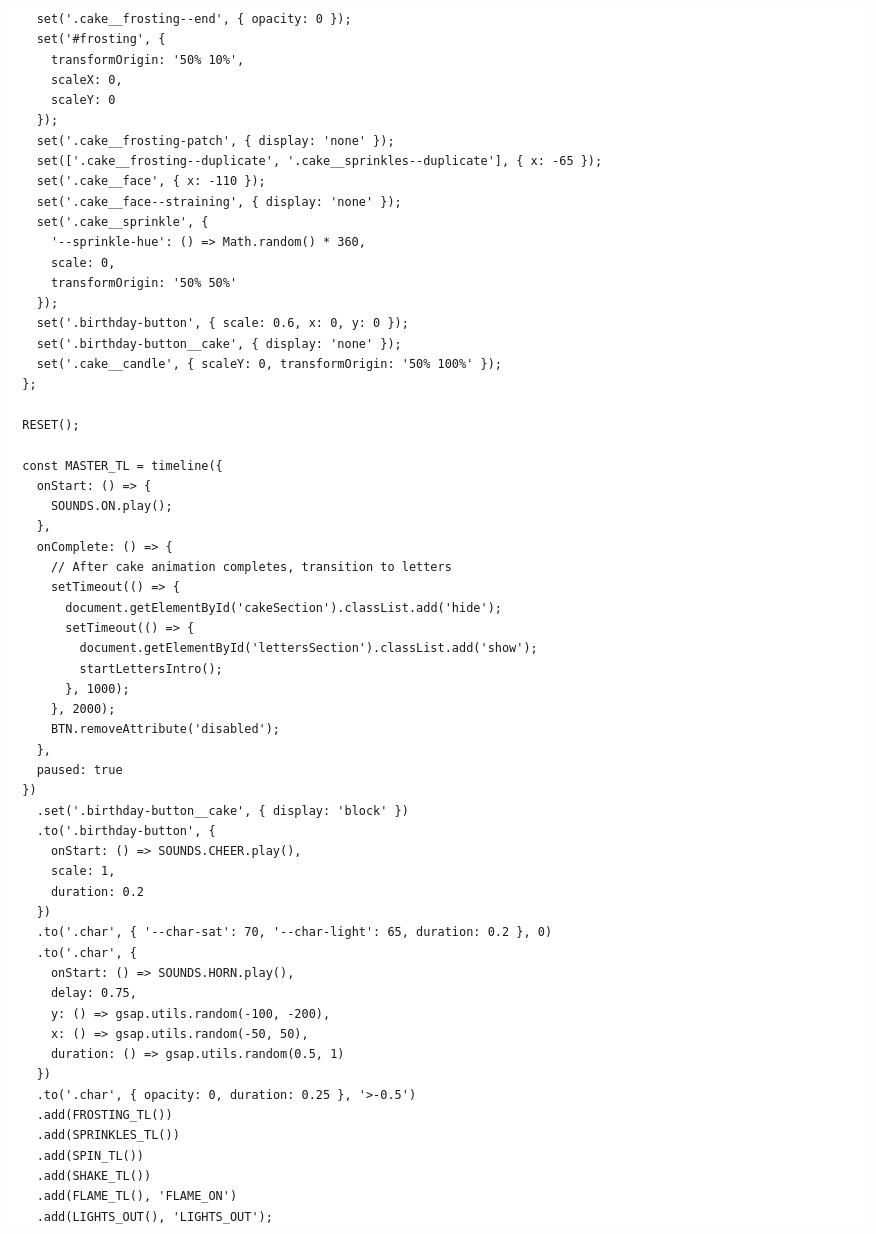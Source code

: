         set('.cake__frosting--end', { opacity: 0 });
        set('#frosting', {
          transformOrigin: '50% 10%',
          scaleX: 0,
          scaleY: 0
        });
        set('.cake__frosting-patch', { display: 'none' });
        set(['.cake__frosting--duplicate', '.cake__sprinkles--duplicate'], { x: -65 });
        set('.cake__face', { x: -110 });
        set('.cake__face--straining', { display: 'none' });
        set('.cake__sprinkle', {
          '--sprinkle-hue': () => Math.random() * 360,
          scale: 0,
          transformOrigin: '50% 50%'
        });
        set('.birthday-button', { scale: 0.6, x: 0, y: 0 });
        set('.birthday-button__cake', { display: 'none' });
        set('.cake__candle', { scaleY: 0, transformOrigin: '50% 100%' });
      };

      RESET();

      const MASTER_TL = timeline({
        onStart: () => {
          SOUNDS.ON.play();
        },
        onComplete: () => {
          // After cake animation completes, transition to letters
          setTimeout(() => {
            document.getElementById('cakeSection').classList.add('hide');
            setTimeout(() => {
              document.getElementById('lettersSection').classList.add('show');
              startLettersIntro();
            }, 1000);
          }, 2000);
          BTN.removeAttribute('disabled');
        },
        paused: true
      })
        .set('.birthday-button__cake', { display: 'block' })
        .to('.birthday-button', {
          onStart: () => SOUNDS.CHEER.play(),
          scale: 1,
          duration: 0.2
        })
        .to('.char', { '--char-sat': 70, '--char-light': 65, duration: 0.2 }, 0)
        .to('.char', {
          onStart: () => SOUNDS.HORN.play(),
          delay: 0.75,
          y: () => gsap.utils.random(-100, -200),
          x: () => gsap.utils.random(-50, 50),
          duration: () => gsap.utils.random(0.5, 1)
        })
        .to('.char', { opacity: 0, duration: 0.25 }, '>-0.5')
        .add(FROSTING_TL())
        .add(SPRINKLES_TL())
        .add(SPIN_TL())
        .add(SHAKE_TL())
        .add(FLAME_TL(), 'FLAME_ON')
        .add(LIGHTS_OUT(), 'LIGHTS_OUT');
